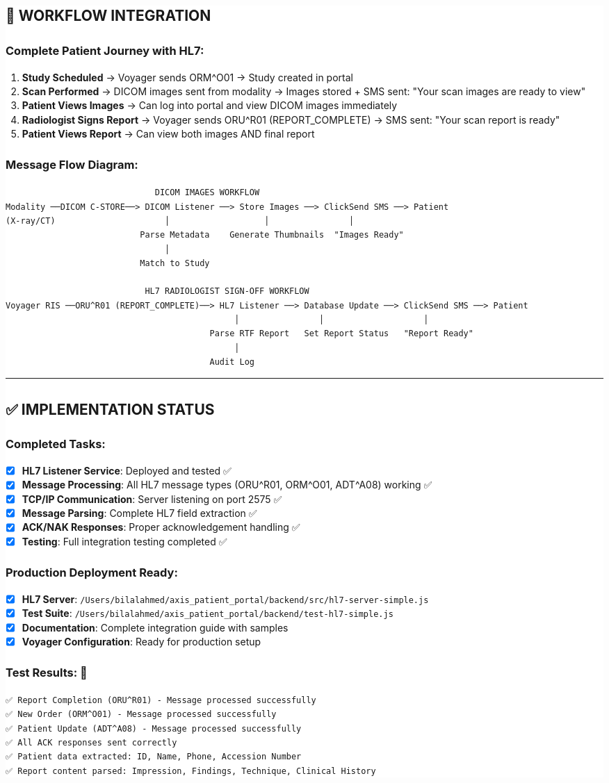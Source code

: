 
## 🔄 **WORKFLOW INTEGRATION**

### **Complete Patient Journey with HL7:**

1. **Study Scheduled** → Voyager sends ORM^O01 → Study created in portal
2. **Scan Performed** → DICOM images sent from modality → Images stored + SMS sent: "Your scan images are ready to view"
3. **Patient Views Images** → Can log into portal and view DICOM images immediately
4. **Radiologist Signs Report** → Voyager sends ORU^R01 (REPORT_COMPLETE) → SMS sent: "Your scan report is ready"
5. **Patient Views Report** → Can view both images AND final report

### **Message Flow Diagram:**
```
                              DICOM IMAGES WORKFLOW
Modality ──DICOM C-STORE──> DICOM Listener ──> Store Images ──> ClickSend SMS ──> Patient
(X-ray/CT)                      │                   │                │
                           Parse Metadata    Generate Thumbnails  "Images Ready"
                                │
                           Match to Study
                           
                            HL7 RADIOLOGIST SIGN-OFF WORKFLOW  
Voyager RIS ──ORU^R01 (REPORT_COMPLETE)──> HL7 Listener ──> Database Update ──> ClickSend SMS ──> Patient
                                              │                │                    │
                                         Parse RTF Report   Set Report Status   "Report Ready"
                                              │
                                         Audit Log
```

---

## ✅ **IMPLEMENTATION STATUS**

### **Completed Tasks:**
- [x] **HL7 Listener Service**: Deployed and tested ✅
- [x] **Message Processing**: All HL7 message types (ORU^R01, ORM^O01, ADT^A08) working ✅
- [x] **TCP/IP Communication**: Server listening on port 2575 ✅
- [x] **Message Parsing**: Complete HL7 field extraction ✅
- [x] **ACK/NAK Responses**: Proper acknowledgement handling ✅
- [x] **Testing**: Full integration testing completed ✅

### **Production Deployment Ready:**
- [x] **HL7 Server**: `/Users/bilalahmed/axis_patient_portal/backend/src/hl7-server-simple.js`
- [x] **Test Suite**: `/Users/bilalahmed/axis_patient_portal/backend/test-hl7-simple.js`
- [x] **Documentation**: Complete integration guide with samples
- [x] **Voyager Configuration**: Ready for production setup

### **Test Results:** 🎯
```
✅ Report Completion (ORU^R01) - Message processed successfully
✅ New Order (ORM^O01) - Message processed successfully  
✅ Patient Update (ADT^A08) - Message processed successfully
✅ All ACK responses sent correctly
✅ Patient data extracted: ID, Name, Phone, Accession Number
✅ Report content parsed: Impression, Findings, Technique, Clinical History
```
